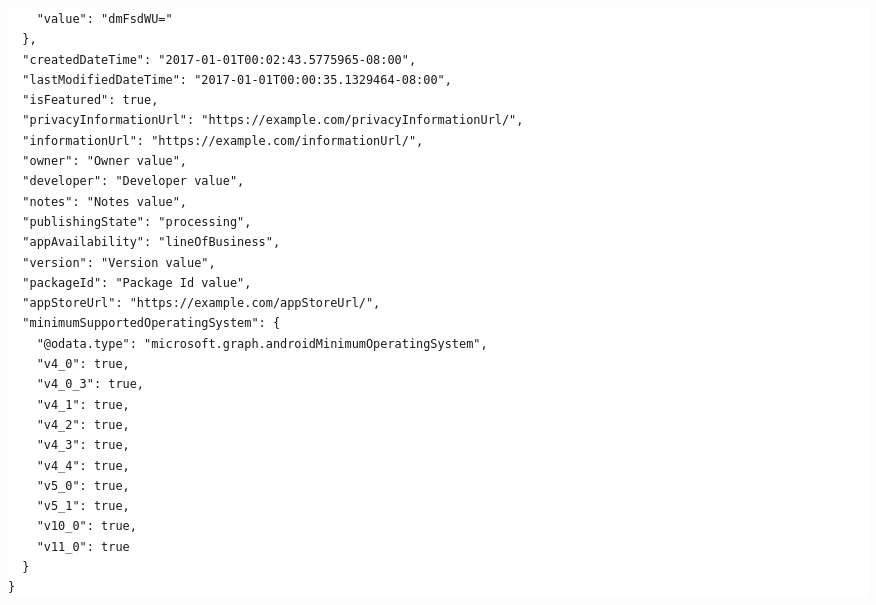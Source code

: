 ``` http
    "value": "dmFsdWU="
  },
  "createdDateTime": "2017-01-01T00:02:43.5775965-08:00",
  "lastModifiedDateTime": "2017-01-01T00:00:35.1329464-08:00",
  "isFeatured": true,
  "privacyInformationUrl": "https://example.com/privacyInformationUrl/",
  "informationUrl": "https://example.com/informationUrl/",
  "owner": "Owner value",
  "developer": "Developer value",
  "notes": "Notes value",
  "publishingState": "processing",
  "appAvailability": "lineOfBusiness",
  "version": "Version value",
  "packageId": "Package Id value",
  "appStoreUrl": "https://example.com/appStoreUrl/",
  "minimumSupportedOperatingSystem": {
    "@odata.type": "microsoft.graph.androidMinimumOperatingSystem",
    "v4_0": true,
    "v4_0_3": true,
    "v4_1": true,
    "v4_2": true,
    "v4_3": true,
    "v4_4": true,
    "v5_0": true,
    "v5_1": true,
    "v10_0": true,
    "v11_0": true
  }
}
```




